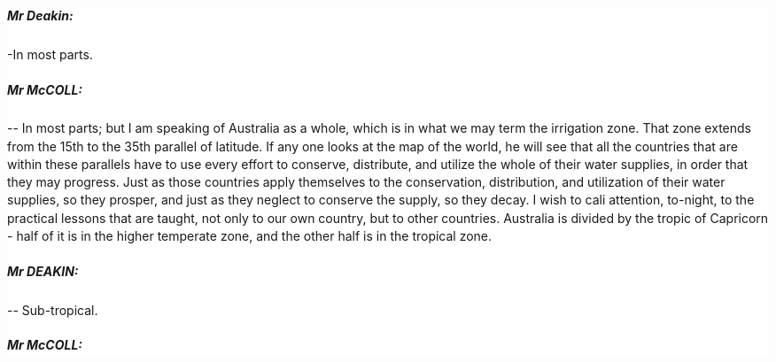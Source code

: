 ##### Mr Deakin:

-In most parts. 

##### Mr McCOLL:

-- In most parts; but I am speaking of Australia as a whole, which is in what we may term the irrigation zone. That zone extends from the 15th to the 35th parallel of latitude. If any one looks at the map of the world, he will see that all the countries that are within these parallels have to use every effort to conserve, distribute, and utilize the whole of their water supplies, in order that they may progress. Just as those countries apply themselves to the conservation, distribution, and utilization of their water supplies, so they prosper, and just as they neglect to conserve the  supply,  so they decay. I wish to cali attention, to-night, to the practical lessons that are taught, not only to our own country, but to other countries. Australia is divided by the tropic of Capricorn - half of it is in the higher temperate zone, and the other half is in the tropical zone. 

##### Mr DEAKIN:

-- Sub-tropical. 

##### Mr McCOLL:
